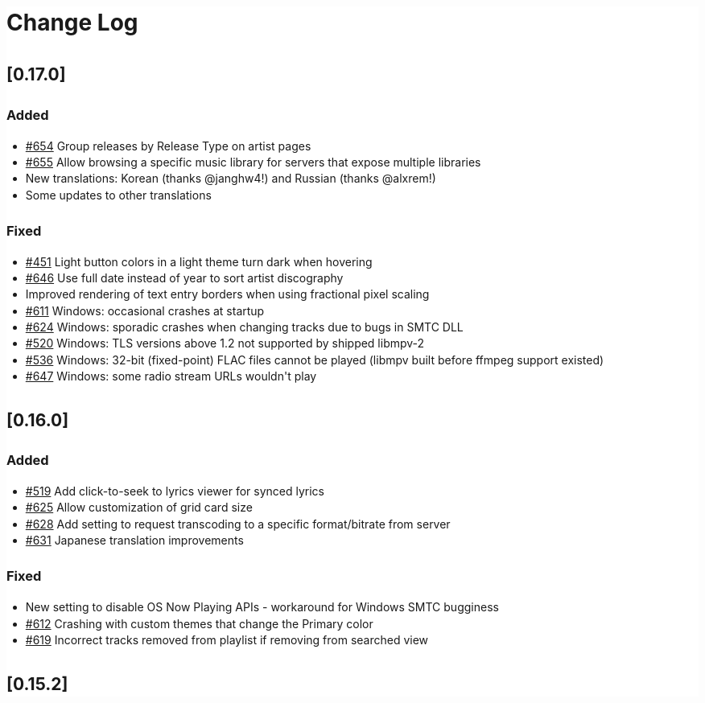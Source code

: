 # Change Log

## [0.17.0]

### Added
- [#654](https://github.com/dweymouth/supersonic/pull/654) Group releases by Release Type on artist pages
- [#655](https://github.com/dweymouth/supersonic/pull/655) Allow browsing a specific music library for servers that expose multiple libraries
- New translations: Korean (thanks @janghw4!) and Russian (thanks @alxrem!)
- Some updates to other translations

### Fixed
- [#451](https://github.com/dweymouth/supersonic/issues/451) Light button colors in a light theme turn dark when hovering
- [#646](https://github.com/dweymouth/supersonic/issues/646) Use full date instead of year to sort artist discography
- Improved rendering of text entry borders when using fractional pixel scaling
- [#611](https://github.com/dweymouth/supersonic/issues/611) Windows: occasional crashes at startup
- [#624](https://github.com/dweymouth/supersonic/issues/624) Windows: sporadic crashes when changing tracks due to bugs in SMTC DLL
- [#520](https://github.com/dweymouth/supersonic/issues/520) Windows: TLS versions above 1.2 not supported by shipped libmpv-2
- [#536](https://github.com/dweymouth/supersonic/issues/536) Windows: 32-bit (fixed-point) FLAC files cannot be played (libmpv built before ffmpeg support existed)
- [#647](https://github.com/dweymouth/supersonic/issues/647) Windows: some radio stream URLs wouldn't play

## [0.16.0]

### Added
- [#519](https://github.com/dweymouth/supersonic/issues/519) Add click-to-seek to lyrics viewer for synced lyrics
- [#625](https://github.com/dweymouth/supersonic/issues/625) Allow customization of grid card size
- [#628](https://github.com/dweymouth/supersonic/issues/628) Add setting to request transcoding to a specific format/bitrate from server
- [#631](https://github.com/dweymouth/supersonic/pull/631) Japanese translation improvements

### Fixed
- New setting to disable OS Now Playing APIs - workaround for Windows SMTC bugginess
- [#612](https://github.com/dweymouth/supersonic/issues/612) Crashing with custom themes that change the Primary color
- [#619](https://github.com/dweymouth/supersonic/issues/619) Incorrect tracks removed from playlist if removing from searched view


## [0.15.2]
